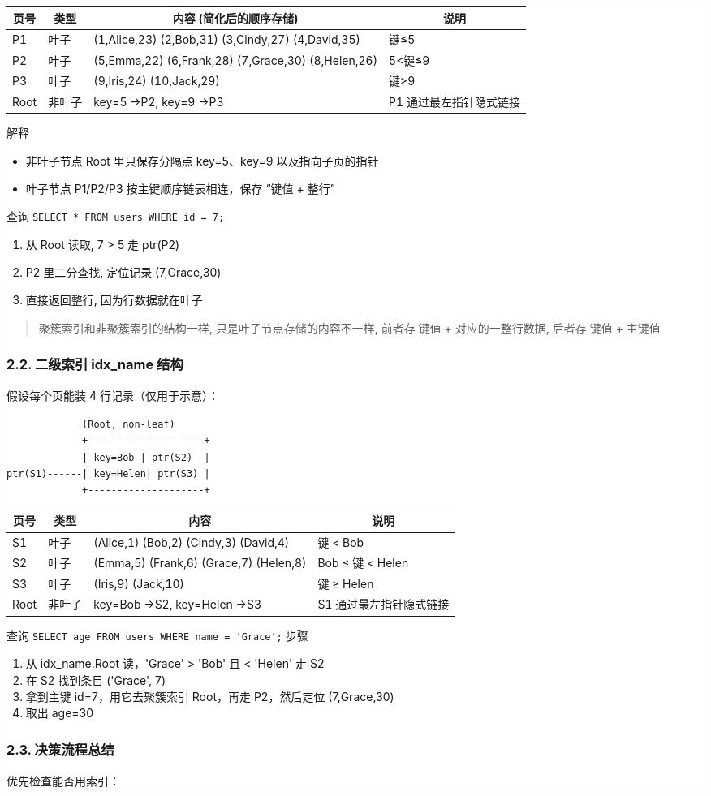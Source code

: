 | 页号 | 类型   | 内容 (简化后的顺序存储)                            | 说明                    |
| ---- | ------ | -------------------------------------------------- | ----------------------- |
| P1   | 叶子   | (1,Alice,23) (2,Bob,31) (3,Cindy,27) (4,David,35)  | 键≤5                    |
| P2   | 叶子   | (5,Emma,22) (6,Frank,28) (7,Grace,30) (8,Helen,26) | 5<键≤9                  |
| P3   | 叶子   | (9,Iris,24) (10,Jack,29)                           | 键>9                    |
| Root | 非叶子 | key=5 →P2, key=9 →P3                               | P1 通过最左指针隐式链接 |

解释

- 非叶子节点 Root 里只保存分隔点 key=5、key=9 以及指向子页的指针

- 叶子节点 P1/P2/P3 按主键顺序链表相连，保存 “键值 + 整行”

查询 `SELECT * FROM users WHERE id = 7;` 

1. 从 Root 读取, 7 > 5 走 ptr(P2)

2. P2 里二分查找, 定位记录 (7,Grace,30)

3. 直接返回整行, 因为行数据就在叶子

> 聚簇索引和非聚簇索引的结构一样, 只是叶子节点存储的内容不一样, 前者存 键值 + 对应的一整行数据, 后者存 键值 + 主键值

### 2.2. 二级索引 idx_name 结构

假设每个页能装 4 行记录（仅用于示意）：

```
             (Root, non-leaf)
             +--------------------+
             | key=Bob | ptr(S2)  |
ptr(S1)------| key=Helen| ptr(S3) |
             +--------------------+
```

| 页号 | 类型   | 内容                                   | 说明                    |
| ---- | ------ | -------------------------------------- | ----------------------- |
| S1   | 叶子   | (Alice,1) (Bob,2) (Cindy,3) (David,4)  | 键 < Bob                |
| S2   | 叶子   | (Emma,5) (Frank,6) (Grace,7) (Helen,8) | Bob ≤ 键 < Helen        |
| S3   | 叶子   | (Iris,9) (Jack,10)                     | 键 ≥ Helen              |
| Root | 非叶子 | key=Bob →S2, key=Helen →S3             | S1 通过最左指针隐式链接 |

查询 `SELECT age FROM users WHERE name = 'Grace';` 步骤

1. 从 idx_name.Root 读，'Grace' > 'Bob' 且 < 'Helen' 走 S2
2. 在 S2 找到条目 ('Grace', 7)
3. 拿到主键 id=7，用它去聚簇索引 Root，再走 P2，然后定位 (7,Grace,30)
4. 取出 age=30

### 2.3. 决策流程总结

优先检查能否用索引：

